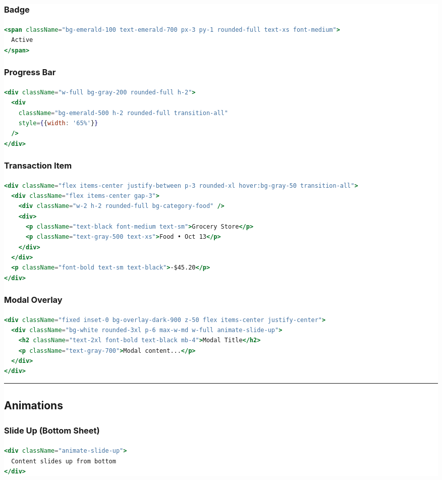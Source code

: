 ### Badge

```jsx
<span className="bg-emerald-100 text-emerald-700 px-3 py-1 rounded-full text-xs font-medium">
  Active
</span>
```

### Progress Bar

```jsx
<div className="w-full bg-gray-200 rounded-full h-2">
  <div
    className="bg-emerald-500 h-2 rounded-full transition-all"
    style={{width: '65%'}}
  />
</div>
```

### Transaction Item

```jsx
<div className="flex items-center justify-between p-3 rounded-xl hover:bg-gray-50 transition-all">
  <div className="flex items-center gap-3">
    <div className="w-2 h-2 rounded-full bg-category-food" />
    <div>
      <p className="text-black font-medium text-sm">Grocery Store</p>
      <p className="text-gray-500 text-xs">Food • Oct 13</p>
    </div>
  </div>
  <p className="font-bold text-sm text-black">-$45.20</p>
</div>
```

### Modal Overlay

```jsx
<div className="fixed inset-0 bg-overlay-dark-900 z-50 flex items-center justify-center">
  <div className="bg-white rounded-3xl p-6 max-w-md w-full animate-slide-up">
    <h2 className="text-2xl font-bold text-black mb-4">Modal Title</h2>
    <p className="text-gray-700">Modal content...</p>
  </div>
</div>
```

---

## Animations

### Slide Up (Bottom Sheet)

```jsx
<div className="animate-slide-up">
  Content slides up from bottom
</div>
```
